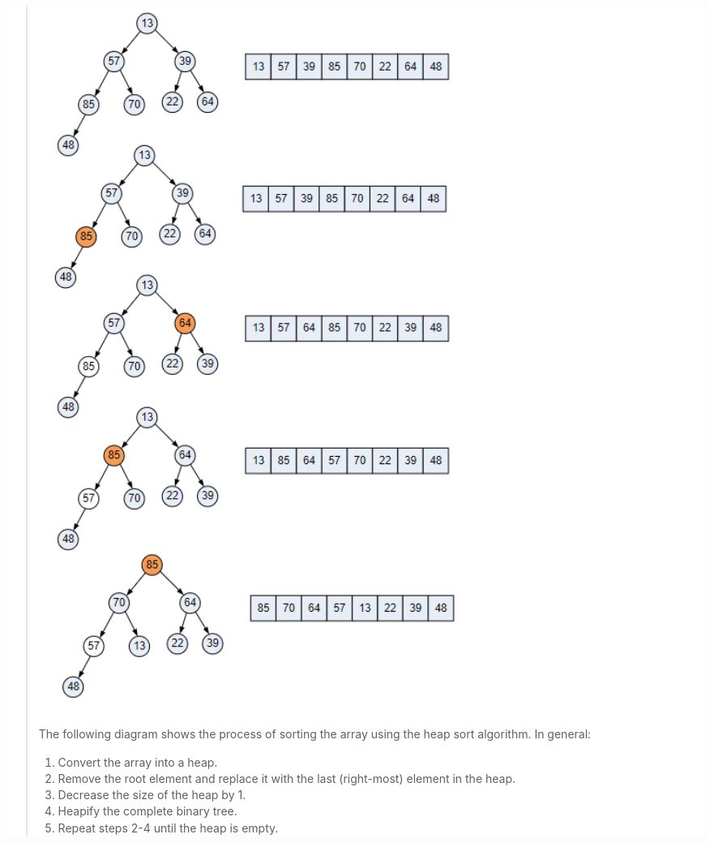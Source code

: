 > ![alt text](./images/heapify_complete.png)
>
> The following diagram shows the process of sorting the array using the heap sort algorithm. In general:
>
> 1. Convert the array into a heap.
> 2. Remove the root element and replace it with the last (right-most) element in the heap.
> 3. Decrease the size of the heap by 1.
> 4. Heapify the complete binary tree.
> 5. Repeat steps 2-4 until the heap is empty.
>